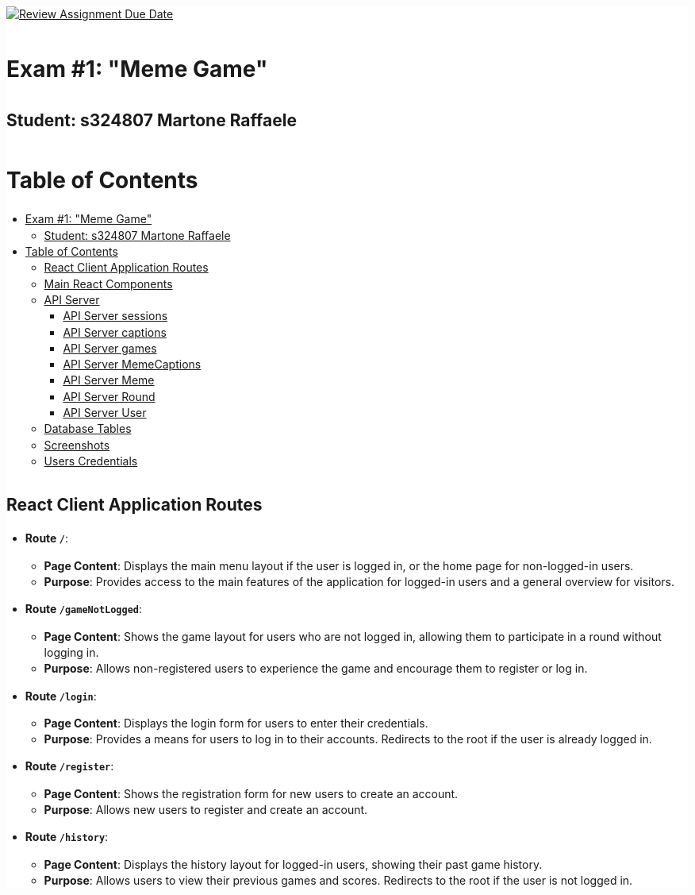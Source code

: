 [![Review Assignment Due Date](https://classroom.github.com/assets/deadline-readme-button-24ddc0f5d75046c5622901739e7c5dd533143b0c8e959d652212380cedb1ea36.svg)](https://classroom.github.com/a/AVMm0VzU)
# Exam #1: "Meme Game"
## Student: s324807 Martone Raffaele 

# Table of Contents
- [Exam #1: "Meme Game"](#exam-1-meme-game)
  - [Student: s324807 Martone Raffaele](#student-s324807-martone-raffaele)
- [Table of Contents](#table-of-contents)
  - [React Client Application Routes](#react-client-application-routes)
  - [Main React Components](#main-react-components)
  - [API Server](#api-server)
    - [API Server sessions](#api-server-sessions)
    - [API Server captions](#api-server-captions)
    - [API Server games](#api-server-games)
    - [API Server MemeCaptions](#api-server-memecaptions)
    - [API Server Meme](#api-server-meme)
    - [API Server Round](#api-server-round)
    - [API Server User](#api-server-user)
  - [Database Tables](#database-tables)
  - [Screenshots](#screenshots)
  - [Users Credentials](#users-credentials)

## React Client Application Routes

- **Route `/`**: 
  - **Page Content**: Displays the main menu layout if the user is logged in, or the home page for non-logged-in users.
  - **Purpose**: Provides access to the main features of the application for logged-in users and a general overview for visitors.

- **Route `/gameNotLogged`**: 
  - **Page Content**: Shows the game layout for users who are not logged in, allowing them to participate in a round without logging in.
  - **Purpose**: Allows non-registered users to experience the game and encourage them to register or log in.

- **Route `/login`**: 
  - **Page Content**: Displays the login form for users to enter their credentials.
  - **Purpose**: Provides a means for users to log in to their accounts. Redirects to the root if the user is already logged in.

- **Route `/register`**: 
  - **Page Content**: Shows the registration form for new users to create an account.
  - **Purpose**: Allows new users to register and create an account.

- **Route `/history`**: 
  - **Page Content**: Displays the history layout for logged-in users, showing their past game history.
  - **Purpose**: Allows users to view their previous games and scores. Redirects to the root if the user is not logged in.
